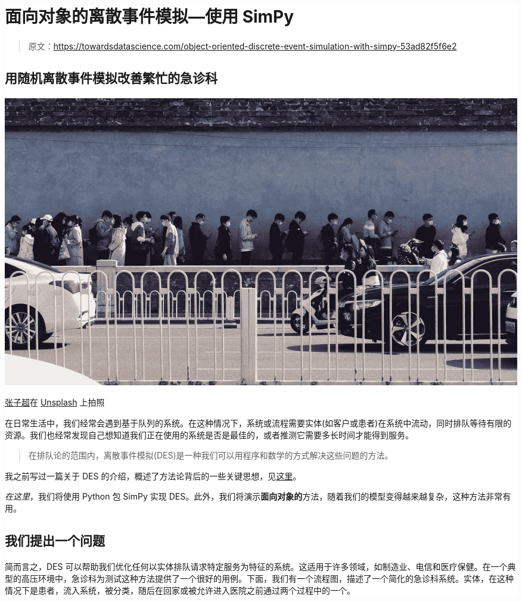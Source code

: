 # 面向对象的离散事件模拟—使用 SimPy

> 原文：<https://towardsdatascience.com/object-oriented-discrete-event-simulation-with-simpy-53ad82f5f6e2>

## 用随机离散事件模拟改善繁忙的急诊科

![](img/aa24a5f4c0db473be4f982855812be0f.png)

[张子超](https://unsplash.com/@shakusky?utm_source=medium&utm_medium=referral)在 [Unsplash](https://unsplash.com?utm_source=medium&utm_medium=referral) 上拍照

在日常生活中，我们经常会遇到基于队列的系统。在这种情况下，系统或流程需要实体(如客户或患者)在系统中流动，同时排队等待有限的资源。我们也经常发现自己想知道我们正在使用的系统是否是最佳的，或者推测它需要多长时间才能得到服务。

> 在排队论的范围内，离散事件模拟(DES)是一种我们可以用程序和数学的方式解决这些问题的方法。

我之前写过一篇关于 DES 的介绍，概述了方法论背后的一些关键思想，见[这里](https://medium.com/@yasser.mushtaq/discrete-event-simulation-simply-put-4ae9f098a809)。

*在这里*，我们将使用 Python 包 SimPy 实现 DES。此外，我们将演示**面向对象的**方法，随着我们的模型变得越来越复杂，这种方法非常有用。

## 我们提出一个问题

简而言之，DES 可以帮助我们优化任何以实体排队请求特定服务为特征的系统。这适用于许多领域，如制造业、电信和医疗保健。在一个典型的高压环境中，急诊科为测试这种方法提供了一个很好的用例。下面，我们有一个流程图，描述了一个简化的急诊科系统。实体，在这种情况下是患者，流入系统，被分类，随后在回家或被允许进入医院之前通过两个过程中的一个。
